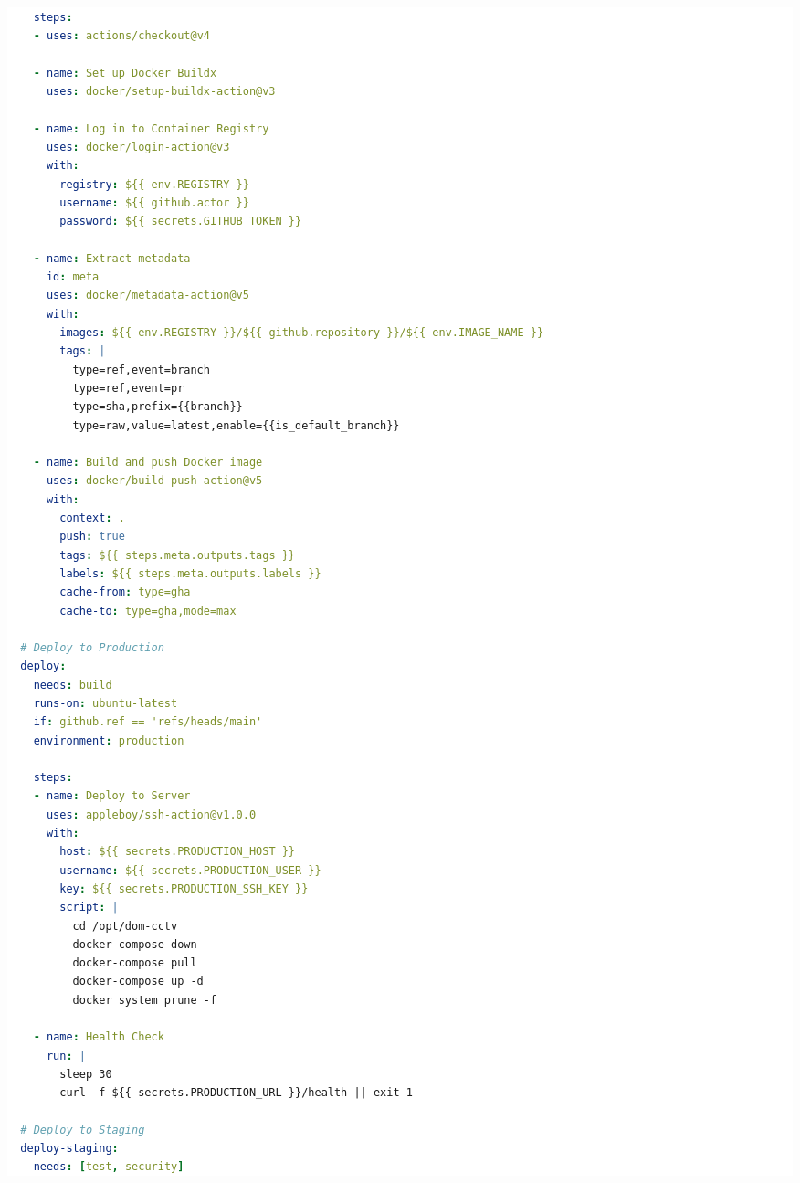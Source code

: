 ```yaml
    steps:
    - uses: actions/checkout@v4

    - name: Set up Docker Buildx
      uses: docker/setup-buildx-action@v3

    - name: Log in to Container Registry
      uses: docker/login-action@v3
      with:
        registry: ${{ env.REGISTRY }}
        username: ${{ github.actor }}
        password: ${{ secrets.GITHUB_TOKEN }}

    - name: Extract metadata
      id: meta
      uses: docker/metadata-action@v5
      with:
        images: ${{ env.REGISTRY }}/${{ github.repository }}/${{ env.IMAGE_NAME }}
        tags: |
          type=ref,event=branch
          type=ref,event=pr
          type=sha,prefix={{branch}}-
          type=raw,value=latest,enable={{is_default_branch}}

    - name: Build and push Docker image
      uses: docker/build-push-action@v5
      with:
        context: .
        push: true
        tags: ${{ steps.meta.outputs.tags }}
        labels: ${{ steps.meta.outputs.labels }}
        cache-from: type=gha
        cache-to: type=gha,mode=max

  # Deploy to Production
  deploy:
    needs: build
    runs-on: ubuntu-latest
    if: github.ref == 'refs/heads/main'
    environment: production

    steps:
    - name: Deploy to Server
      uses: appleboy/ssh-action@v1.0.0
      with:
        host: ${{ secrets.PRODUCTION_HOST }}
        username: ${{ secrets.PRODUCTION_USER }}
        key: ${{ secrets.PRODUCTION_SSH_KEY }}
        script: |
          cd /opt/dom-cctv
          docker-compose down
          docker-compose pull
          docker-compose up -d
          docker system prune -f

    - name: Health Check
      run: |
        sleep 30
        curl -f ${{ secrets.PRODUCTION_URL }}/health || exit 1

  # Deploy to Staging
  deploy-staging:
    needs: [test, security]
```